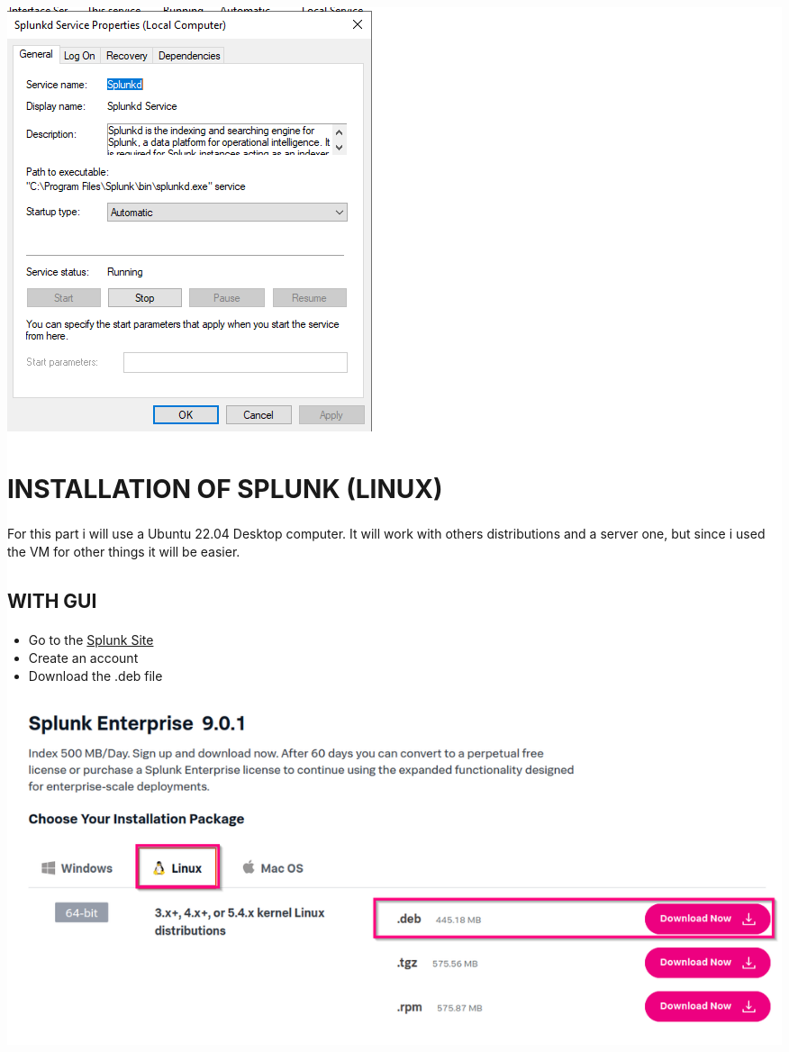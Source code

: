 ![service1](Images/service1.png)

# INSTALLATION OF SPLUNK (LINUX)
For this part i will use a Ubuntu 22.04 Desktop computer. It will work with others distributions and a server one, but since i used the VM for other things it will be easier.
## WITH GUI
* Go to the [Splunk Site](https://www.splunk.com/en_us/download/splunk-enterprise.html?locale=en_us)
* Create an account
* Download the .deb file

![linux1](Images/linux1.png)
